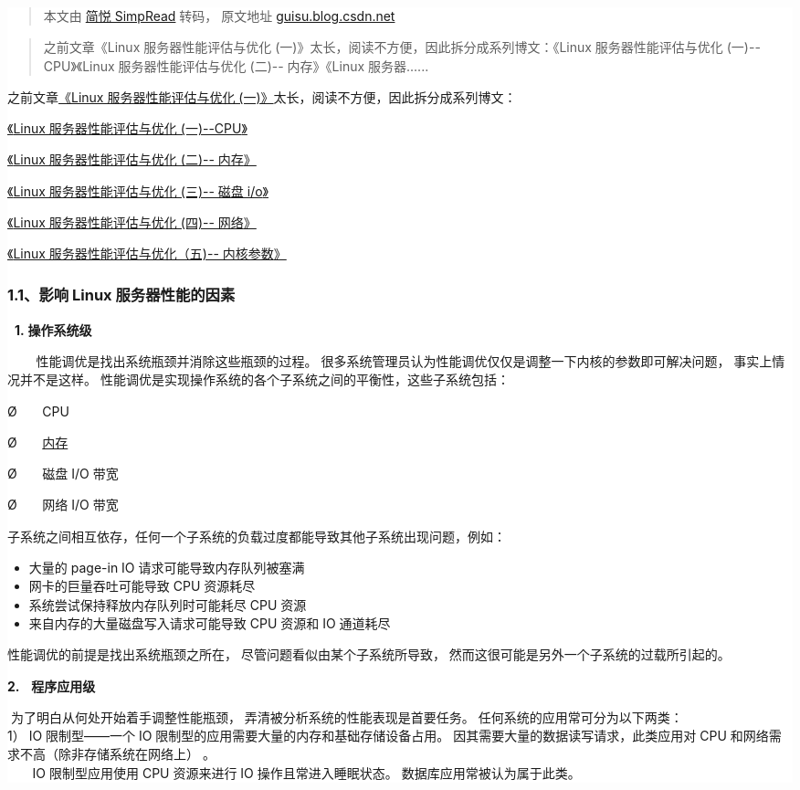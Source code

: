 > 本文由 [简悦 SimpRead](http://ksria.com/simpread/) 转码， 原文地址 [guisu.blog.csdn.net](https://guisu.blog.csdn.net/article/details/39373311)

> 之前文章《Linux 服务器性能评估与优化 (一)》太长，阅读不方便，因此拆分成系列博文：《Linux 服务器性能评估与优化 (一)--CPU》《Linux 服务器性能评估与优化 (二)-- 内存》《Linux 服务器......

之前文章[《Linux 服务器性能评估与优化 (一)》](https://blog.csdn.net/hguisu/article/details/39373311 "《Linux服务器性能评估与优化(一)》")太长，阅读不方便，因此拆分成系列博文：

[《](https://blog.csdn.net/hguisu/article/details/39373311 "《")[Linux 服务器性能评估与优化 (一)--CPU](https://blog.csdn.net/hguisu/article/details/39373311 "Linux服务器性能评估与优化(一)--CPU")[》](https://blog.csdn.net/hguisu/article/details/39373311 "》")

[《](https://blog.csdn.net/hguisu/article/details/39373311 "《")[Linux 服务器性能评估与优化 (二)-- 内存](https://blog.csdn.net/hguisu/article/details/102620787 "Linux服务器性能评估与优化(二)--内存")[》](https://blog.csdn.net/hguisu/article/details/39373311 "》")

[《](https://blog.csdn.net/hguisu/article/details/102620903 "《")[Linux 服务器性能评估与优化 (三)-- 磁盘 i/o](https://blog.csdn.net/hguisu/article/details/102620903 "Linux服务器性能评估与优化(三)--磁盘i/o")[》](https://blog.csdn.net/hguisu/article/details/39373311 "》")

[《](https://blog.csdn.net/hguisu/article/details/102620981 "《")[Linux 服务器性能评估与优化 (四)-- 网络](https://blog.csdn.net/hguisu/article/details/39373311 "Linux服务器性能评估与优化(四)--网络")[》](https://blog.csdn.net/hguisu/article/details/39373311 "》")

[《](https://blog.csdn.net/hguisu/article/details/39249775 "《")[Linux 服务器性能评估与优化（五)-- 内核参数](https://blog.csdn.net/hguisu/article/details/39249775 "Linux服务器性能评估与优化（五)--内核参数")[》](https://blog.csdn.net/hguisu/article/details/39373311 "》")

### **1.1、影响 Linux** 服务器性能的因素 

  **1.** **操作系统级**

        性能调优是找出系统瓶颈并消除这些瓶颈的过程。 很多系统管理员认为性能调优仅仅是调整一下内核的参数即可解决问题， 事实上情况并不是这样。 性能调优是实现操作系统的各个子系统之间的平衡性，这些子系统包括：

Ø       CPU

Ø       [内存](https://so.csdn.net/so/search?q=%E5%86%85%E5%AD%98&spm=1001.2101.3001.7020)

Ø       磁盘 I/O 带宽

Ø       网络 I/O 带宽

子系统之间相互依存，任何一个子系统的负载过度都能导致其他子系统出现问题，例如：  
* 大量的 page-in IO 请求可能导致内存队列被塞满  
* 网卡的巨量吞吐可能导致 CPU 资源耗尽  
* 系统尝试保持释放内存队列时可能耗尽 CPU 资源  
* 来自内存的大量磁盘写入请求可能导致 CPU 资源和 IO 通道耗尽

性能调优的前提是找出系统瓶颈之所在， 尽管问题看似由某个子系统所导致， 然而这很可能是另外一个子系统的过载所引起的。

**2.    程序应用级**

 为了明白从何处开始着手调整性能瓶颈， 弄清被分析系统的性能表现是首要任务。 任何系统的应用常可分为以下两类：  
1） IO 限制型——一个 IO 限制型的应用需要大量的内存和基础存储设备占用。 因其需要大量的数据读写请求，此类应用对 CPU 和网络需求不高（除非存储系统在网络上） 。  
       IO 限制型应用使用 CPU 资源来进行 IO 操作且常进入睡眠状态。 数据库应用常被认为属于此类。

  